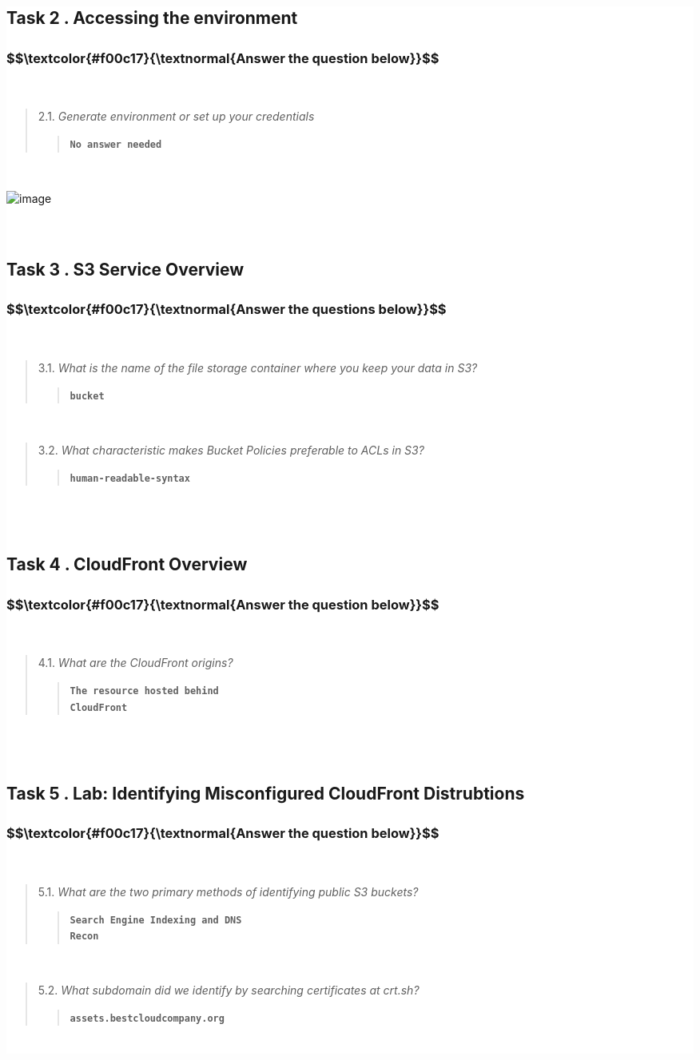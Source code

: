 <h2>Task 2 . Accessing the environment</h2>

<h3 align="left"> $$\textcolor{#f00c17}{\textnormal{Answer the question below}}$$ </h3>
<br>

> 2.1. <em>Generate environment or set up your credentials</em><br><a id='2.1'></a>
>> <code><strong>No answer needed</strong></code>

<br>

![image](https://github.com/user-attachments/assets/823c8278-eb38-4513-a790-e140af6ad073)

<br>

<h2>Task 3 . S3 Service Overview</h2>

<h3 align="left"> $$\textcolor{#f00c17}{\textnormal{Answer the questions below}}$$ </h3>
<br>

> 3.1. <em>What is the name of the file storage container where you keep your data in S3?</em><br><a id='3.1'></a>
>> <code><strong>bucket</strong></code>

<br>

> 3.2. <em>What characteristic makes Bucket Policies preferable to ACLs in S3?</em><br><a id='3.2'></a>
>> <code><strong>human-readable-syntax</strong></code>

<br>
<br>

<h2>Task 4 . CloudFront Overview</h2>

<h3 align="left"> $$\textcolor{#f00c17}{\textnormal{Answer the question below}}$$ </h3>
<br>

> 4.1. <em>What are the CloudFront origins?</em><br><a id='4.1'></a>
>> <code><strong>The resource hosted behind CloudFront</strong></code>

<br>

<br>

<h2>Task 5 . Lab: Identifying Misconfigured CloudFront Distrubtions</h2>

<h3 align="left"> $$\textcolor{#f00c17}{\textnormal{Answer the question below}}$$ </h3>
<br>

> 5.1. <em>What are the two primary methods of identifying public S3 buckets?</em><br><a id='5.1'></a>
>> <code><strong>Search Engine Indexing and DNS Recon</strong></code>

<br>

> 5.2. <em>What subdomain did we identify by searching certificates at crt.sh?</em><br><a id='5.2'></a>
>> <code><strong>assets.bestcloudcompany.org</strong></code>

<br>
